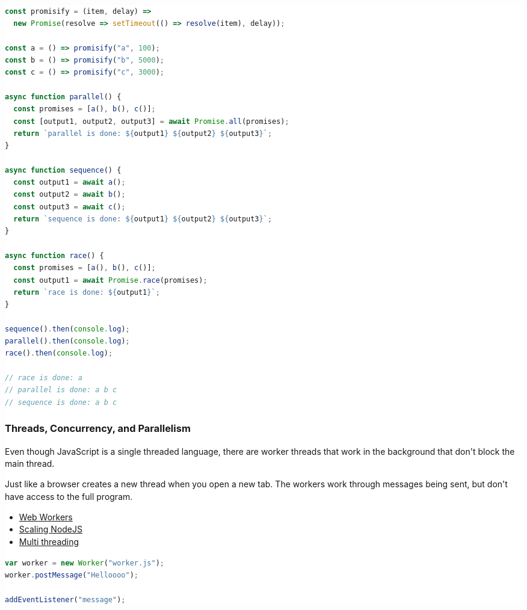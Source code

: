 ```javascript
const promisify = (item, delay) =>
  new Promise(resolve => setTimeout(() => resolve(item), delay));

const a = () => promisify("a", 100);
const b = () => promisify("b", 5000);
const c = () => promisify("c", 3000);

async function parallel() {
  const promises = [a(), b(), c()];
  const [output1, output2, output3] = await Promise.all(promises);
  return `parallel is done: ${output1} ${output2} ${output3}`;
}

async function sequence() {
  const output1 = await a();
  const output2 = await b();
  const output3 = await c();
  return `sequence is done: ${output1} ${output2} ${output3}`;
}

async function race() {
  const promises = [a(), b(), c()];
  const output1 = await Promise.race(promises);
  return `race is done: ${output1}`;
}

sequence().then(console.log);
parallel().then(console.log);
race().then(console.log);

// race is done: a
// parallel is done: a b c
// sequence is done: a b c
```

### Threads, Concurrency, and Parallelism

Even though JavaScript is a single threaded language, there are worker threads that work in the background that don't block the main thread.

Just like a browser creates a new thread when you open a new tab. The workers work through messages being sent, but don't have access to the full program.

- [Web Workers](https://developer.mozilla.org/en-US/docs/Web/API/Web_Workers_API/Using_web_workers)
- [Scaling NodeJS](https://www.freecodecamp.org/news/scaling-node-js-applications-8492bd8afadc/)
- [Multi threading](https://www.internalpointers.com/post/gentle-introduction-multithreading)

```javascript
var worker = new Worker("worker.js");
worker.postMessage("Helloooo");

addEventListener("message");
```

